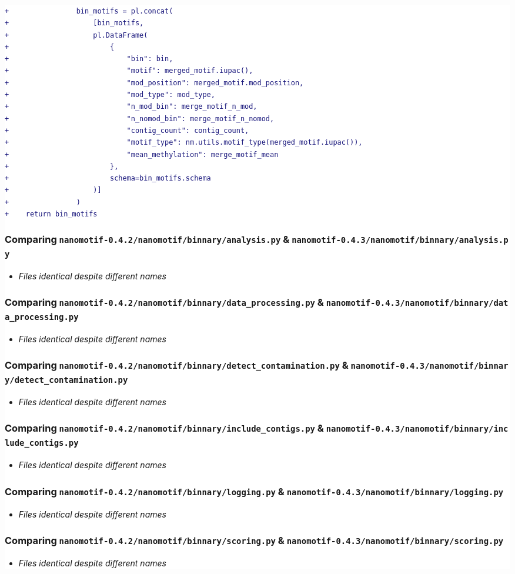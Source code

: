 ```diff
+                bin_motifs = pl.concat(
+                    [bin_motifs,
+                    pl.DataFrame(
+                        {
+                            "bin": bin,
+                            "motif": merged_motif.iupac(),
+                            "mod_position": merged_motif.mod_position,
+                            "mod_type": mod_type,
+                            "n_mod_bin": merge_motif_n_mod,
+                            "n_nomod_bin": merge_motif_n_nomod,
+                            "contig_count": contig_count,
+                            "motif_type": nm.utils.motif_type(merged_motif.iupac()),
+                            "mean_methylation": merge_motif_mean
+                        },
+                        schema=bin_motifs.schema
+                    )]
+                )
+    return bin_motifs
```

### Comparing `nanomotif-0.4.2/nanomotif/binnary/analysis.py` & `nanomotif-0.4.3/nanomotif/binnary/analysis.py`

 * *Files identical despite different names*

### Comparing `nanomotif-0.4.2/nanomotif/binnary/data_processing.py` & `nanomotif-0.4.3/nanomotif/binnary/data_processing.py`

 * *Files identical despite different names*

### Comparing `nanomotif-0.4.2/nanomotif/binnary/detect_contamination.py` & `nanomotif-0.4.3/nanomotif/binnary/detect_contamination.py`

 * *Files identical despite different names*

### Comparing `nanomotif-0.4.2/nanomotif/binnary/include_contigs.py` & `nanomotif-0.4.3/nanomotif/binnary/include_contigs.py`

 * *Files identical despite different names*

### Comparing `nanomotif-0.4.2/nanomotif/binnary/logging.py` & `nanomotif-0.4.3/nanomotif/binnary/logging.py`

 * *Files identical despite different names*

### Comparing `nanomotif-0.4.2/nanomotif/binnary/scoring.py` & `nanomotif-0.4.3/nanomotif/binnary/scoring.py`

 * *Files identical despite different names*

